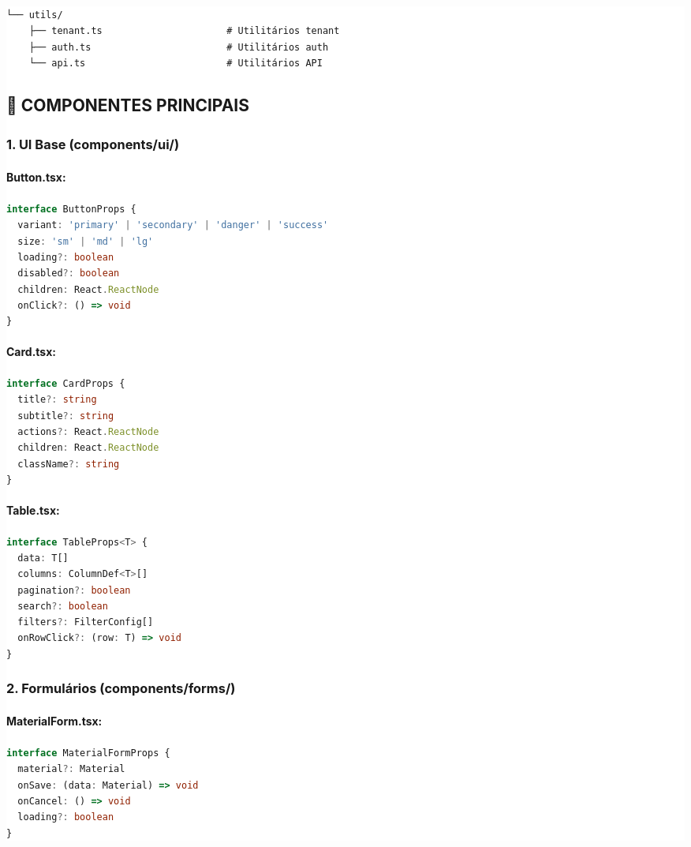 ```
└── utils/
    ├── tenant.ts                      # Utilitários tenant
    ├── auth.ts                        # Utilitários auth
    └── api.ts                         # Utilitários API
```

## 🎨 COMPONENTES PRINCIPAIS

### **1. UI Base (components/ui/)**

#### **Button.tsx:**
```typescript
interface ButtonProps {
  variant: 'primary' | 'secondary' | 'danger' | 'success'
  size: 'sm' | 'md' | 'lg'
  loading?: boolean
  disabled?: boolean
  children: React.ReactNode
  onClick?: () => void
}
```

#### **Card.tsx:**
```typescript
interface CardProps {
  title?: string
  subtitle?: string
  actions?: React.ReactNode
  children: React.ReactNode
  className?: string
}
```

#### **Table.tsx:**
```typescript
interface TableProps<T> {
  data: T[]
  columns: ColumnDef<T>[]
  pagination?: boolean
  search?: boolean
  filters?: FilterConfig[]
  onRowClick?: (row: T) => void
}
```

### **2. Formulários (components/forms/)**

#### **MaterialForm.tsx:**
```typescript
interface MaterialFormProps {
  material?: Material
  onSave: (data: Material) => void
  onCancel: () => void
  loading?: boolean
}
```
